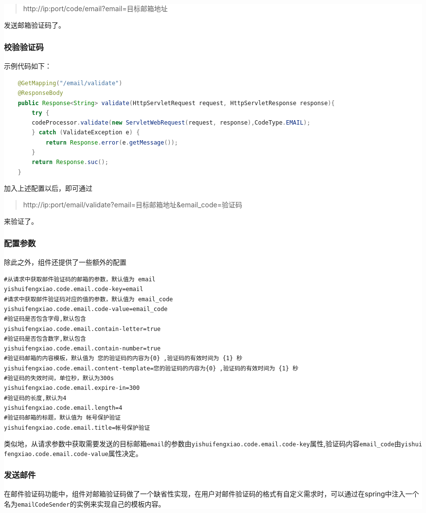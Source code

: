 > http://ip:port/code/email?email=目标邮箱地址

发送邮箱验证码了。

### 校验验证码

示例代码如下：

```java
    @GetMapping("/email/validate")
    @ResponseBody
    public Response<String> validate(HttpServletRequest request, HttpServletResponse response){
        try {
        codeProcessor.validate(new ServletWebRequest(request, response),CodeType.EMAIL);
        } catch (ValidateException e) {
            return Response.error(e.getMessage());
        }
        return Response.suc();
    }
```
加入上述配置以后，即可通过

> http://ip:port/email/validate?email=目标邮箱地址&email_code=验证码

来验证了。

### 配置参数

除此之外，组件还提供了一些额外的配置


```
#从请求中获取邮件验证码的邮箱的参数，默认值为 email
yishuifengxiao.code.email.code-key=email
#请求中获取邮件验证码对应的值的参数，默认值为 email_code
yishuifengxiao.code.email.code-value=email_code
#验证码是否包含字母,默认包含
yishuifengxiao.code.email.contain-letter=true
#验证码是否包含数字,默认包含
yishuifengxiao.code.email.contain-number=true
#验证码邮箱的内容模板，默认值为 您的验证码的内容为{0} ,验证码的有效时间为 {1} 秒
yishuifengxiao.code.email.content-template=您的验证码的内容为{0} ,验证码的有效时间为 {1} 秒
#验证码的失效时间，单位秒，默认为300s
yishuifengxiao.code.email.expire-in=300
#验证码的长度,默认为4
yishuifengxiao.code.email.length=4
#验证码邮箱的标题，默认值为 帐号保护验证
yishuifengxiao.code.email.title=帐号保护验证
```

类似地，从请求参数中获取需要发送的目标邮箱`email`的参数由`yishuifengxiao.code.email.code-key`属性,验证码内容`email_code`由`yishuifengxiao.code.email.code-value`属性决定。

### 发送邮件

在邮件验证码功能中，组件对邮箱验证码做了一个缺省性实现，在用户对邮件验证码的格式有自定义需求时，可以通过在spring中注入一个名为`emailCodeSender`的实例来实现自己的模板内容。
